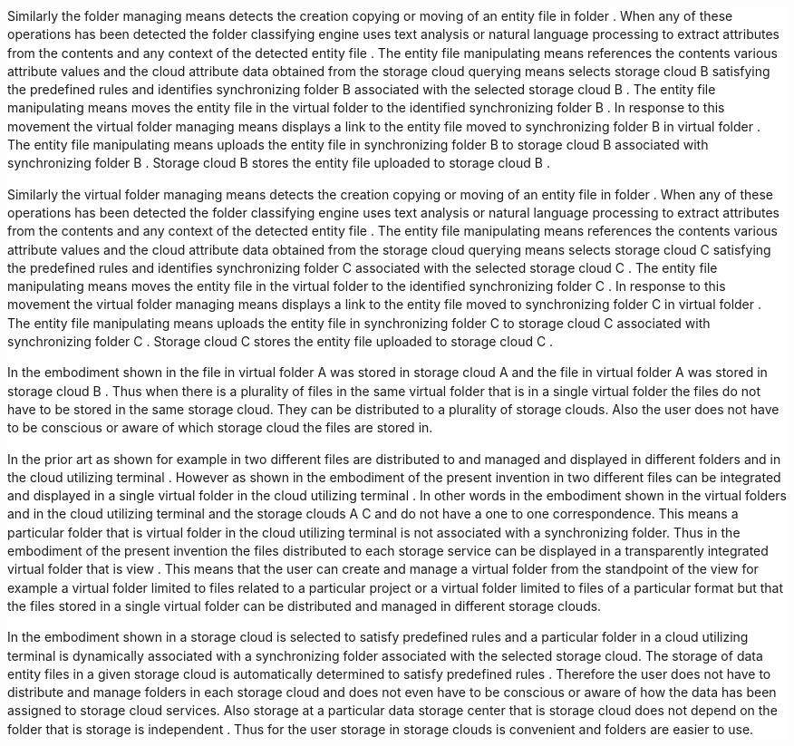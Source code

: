 Similarly the folder managing means detects the creation copying or moving of an entity file in folder . When any of these operations has been detected the folder classifying engine uses text analysis or natural language processing to extract attributes from the contents and any context of the detected entity file . The entity file manipulating means references the contents various attribute values and the cloud attribute data obtained from the storage cloud querying means selects storage cloud B satisfying the predefined rules and identifies synchronizing folder B associated with the selected storage cloud B . The entity file manipulating means moves the entity file in the virtual folder to the identified synchronizing folder B . In response to this movement the virtual folder managing means displays a link to the entity file moved to synchronizing folder B in virtual folder . The entity file manipulating means uploads the entity file in synchronizing folder B to storage cloud B associated with synchronizing folder B . Storage cloud B stores the entity file uploaded to storage cloud B .

Similarly the virtual folder managing means detects the creation copying or moving of an entity file in folder . When any of these operations has been detected the folder classifying engine uses text analysis or natural language processing to extract attributes from the contents and any context of the detected entity file . The entity file manipulating means references the contents various attribute values and the cloud attribute data obtained from the storage cloud querying means selects storage cloud C satisfying the predefined rules and identifies synchronizing folder C associated with the selected storage cloud C . The entity file manipulating means moves the entity file in the virtual folder to the identified synchronizing folder C . In response to this movement the virtual folder managing means displays a link to the entity file moved to synchronizing folder C in virtual folder . The entity file manipulating means uploads the entity file in synchronizing folder C to storage cloud C associated with synchronizing folder C . Storage cloud C stores the entity file uploaded to storage cloud C .

In the embodiment shown in the file in virtual folder A was stored in storage cloud A and the file in virtual folder A was stored in storage cloud B . Thus when there is a plurality of files in the same virtual folder that is in a single virtual folder the files do not have to be stored in the same storage cloud. They can be distributed to a plurality of storage clouds. Also the user does not have to be conscious or aware of which storage cloud the files are stored in.

In the prior art as shown for example in two different files are distributed to and managed and displayed in different folders and in the cloud utilizing terminal . However as shown in the embodiment of the present invention in two different files can be integrated and displayed in a single virtual folder in the cloud utilizing terminal . In other words in the embodiment shown in the virtual folders and in the cloud utilizing terminal and the storage clouds A C and do not have a one to one correspondence. This means a particular folder that is virtual folder in the cloud utilizing terminal is not associated with a synchronizing folder. Thus in the embodiment of the present invention the files distributed to each storage service can be displayed in a transparently integrated virtual folder that is view . This means that the user can create and manage a virtual folder from the standpoint of the view for example a virtual folder limited to files related to a particular project or a virtual folder limited to files of a particular format but that the files stored in a single virtual folder can be distributed and managed in different storage clouds.

In the embodiment shown in a storage cloud is selected to satisfy predefined rules and a particular folder in a cloud utilizing terminal is dynamically associated with a synchronizing folder associated with the selected storage cloud. The storage of data entity files in a given storage cloud is automatically determined to satisfy predefined rules . Therefore the user does not have to distribute and manage folders in each storage cloud and does not even have to be conscious or aware of how the data has been assigned to storage cloud services. Also storage at a particular data storage center that is storage cloud does not depend on the folder that is storage is independent . Thus for the user storage in storage clouds is convenient and folders are easier to use.

